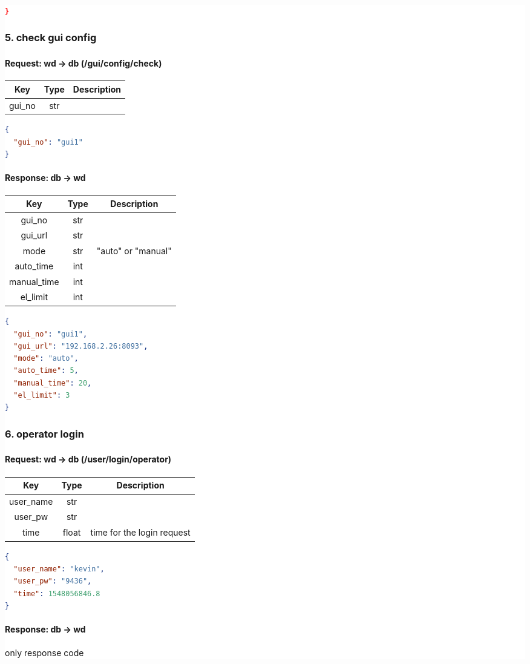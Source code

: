 ```json
}
```

### 5. check gui config
#### Request: wd -> db (/gui/config/check)
Key|Type|Description
:---:|:---:|:---:
gui_no|str|
```json
{
  "gui_no": "gui1"
}
```
#### Response: db -> wd 
Key|Type|Description
:---:|:---:|:---:
gui_no|str|
gui_url|str|
mode|str|"auto" or "manual"
auto_time|int|
manual_time|int|
el_limit|int|
```json
{
  "gui_no": "gui1",
  "gui_url": "192.168.2.26:8093",
  "mode": "auto",
  "auto_time": 5,
  "manual_time": 20,
  "el_limit": 3
}
```

### 6. operator login
#### Request: wd -> db (/user/login/operator)
Key|Type|Description
:---:|:---:|:---:
user_name|str|
user_pw|str|
time|float|time for the login request
```json
{
  "user_name": "kevin",
  "user_pw": "9436",
  "time": 1548056846.8
}
```
#### Response: db -> wd
only response code
